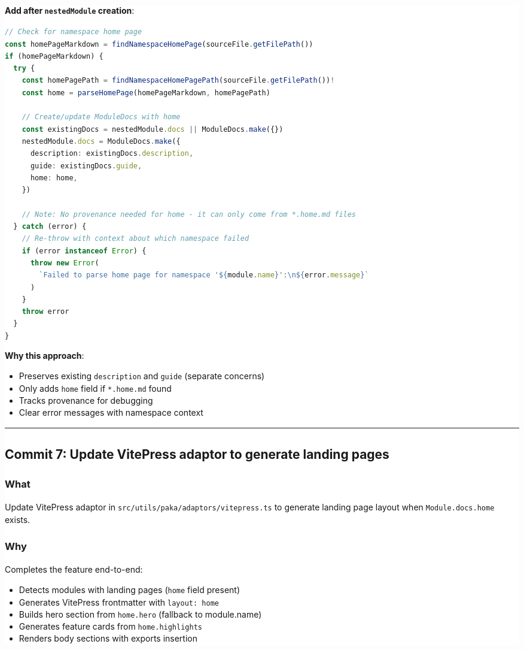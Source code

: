 **Add after `nestedModule` creation**:

```typescript
// Check for namespace home page
const homePageMarkdown = findNamespaceHomePage(sourceFile.getFilePath())
if (homePageMarkdown) {
  try {
    const homePagePath = findNamespaceHomePagePath(sourceFile.getFilePath())!
    const home = parseHomePage(homePageMarkdown, homePagePath)

    // Create/update ModuleDocs with home
    const existingDocs = nestedModule.docs || ModuleDocs.make({})
    nestedModule.docs = ModuleDocs.make({
      description: existingDocs.description,
      guide: existingDocs.guide,
      home: home,
    })

    // Note: No provenance needed for home - it can only come from *.home.md files
  } catch (error) {
    // Re-throw with context about which namespace failed
    if (error instanceof Error) {
      throw new Error(
        `Failed to parse home page for namespace '${module.name}':\n${error.message}`
      )
    }
    throw error
  }
}
```

**Why this approach**:
- Preserves existing `description` and `guide` (separate concerns)
- Only adds `home` field if `*.home.md` found
- Tracks provenance for debugging
- Clear error messages with namespace context

---

## Commit 7: Update VitePress adaptor to generate landing pages

### What

Update VitePress adaptor in `src/utils/paka/adaptors/vitepress.ts` to generate landing page layout when `Module.docs.home` exists.

### Why

Completes the feature end-to-end:
- Detects modules with landing pages (`home` field present)
- Generates VitePress frontmatter with `layout: home`
- Builds hero section from `home.hero` (fallback to module.name)
- Generates feature cards from `home.highlights`
- Renders body sections with exports insertion
